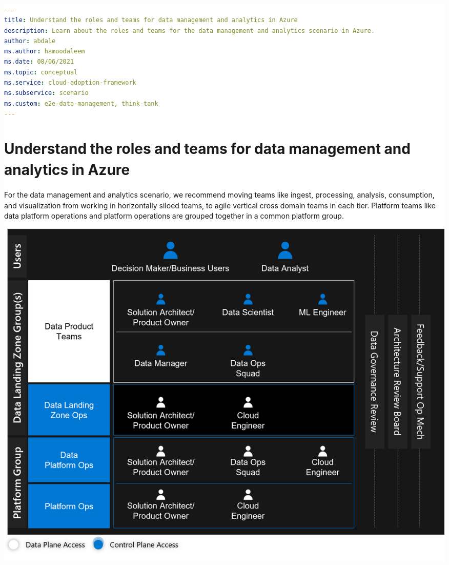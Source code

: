```yaml
---
title: Understand the roles and teams for data management and analytics in Azure
description: Learn about the roles and teams for the data management and analytics scenario in Azure.
author: abdale
ms.author: hamoodaleem
ms.date: 08/06/2021
ms.topic: conceptual
ms.service: cloud-adoption-framework
ms.subservice: scenario
ms.custom: e2e-data-management, think-tank
---
```


# Understand the roles and teams for data management and analytics in Azure

For the data management and analytics scenario, we recommend moving teams like ingest, processing, analysis, consumption, and visualization from working in horizontally siloed teams, to agile vertical cross domain teams in each tier. Platform teams like data platform operations and platform operations are grouped together in a common platform group.

![Overview of the data management and analytics scenario teams.](./images/enterprise-scale-analytics-ai-teams.png)
